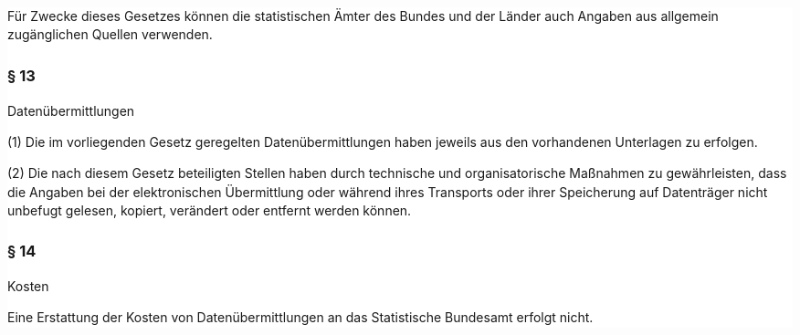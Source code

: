 Für Zwecke dieses Gesetzes können die statistischen Ämter des Bundes und
der Länder auch Angaben aus allgemein zugänglichen Quellen verwenden.

</div>

</div>

</div>

</div>

<span id="BJNR280800007BJNE001400000.html"></span>

### § 13  
Datenübermittlungen

<div>

<div class="jnhtml">

<div>

<div class="jurAbsatz">

(1) Die im vorliegenden Gesetz geregelten Datenübermittlungen haben
jeweils aus den vorhandenen Unterlagen zu erfolgen.

</div>

<div class="jurAbsatz">

(2) Die nach diesem Gesetz beteiligten Stellen haben durch technische
und organisatorische Maßnahmen zu gewährleisten, dass die Angaben bei
der elektronischen Übermittlung oder während ihres Transports oder ihrer
Speicherung auf Datenträger nicht unbefugt gelesen, kopiert, verändert
oder entfernt werden können.

</div>

</div>

</div>

</div>

<span id="BJNR280800007BJNE001500000.html"></span>

### § 14  
Kosten

<div>

<div class="jnhtml">

<div>

<div class="jurAbsatz">

Eine Erstattung der Kosten von Datenübermittlungen an das Statistische
Bundesamt erfolgt nicht.
